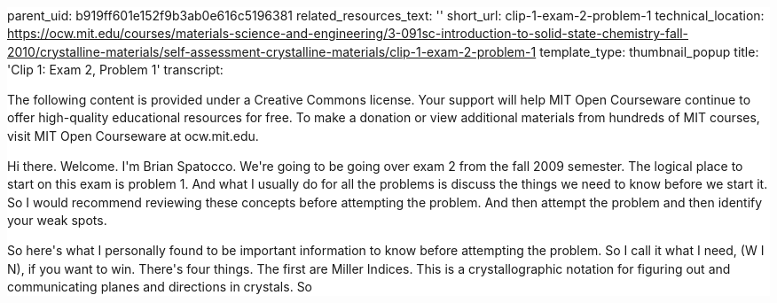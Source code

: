 parent_uid: b919ff601e152f9b3ab0e616c5196381
related_resources_text: ''
short_url: clip-1-exam-2-problem-1
technical_location: https://ocw.mit.edu/courses/materials-science-and-engineering/3-091sc-introduction-to-solid-state-chemistry-fall-2010/crystalline-materials/self-assessment-crystalline-materials/clip-1-exam-2-problem-1
template_type: thumbnail_popup
title: 'Clip 1: Exam 2, Problem 1'
transcript: <p><span m="30">The</span> <span m="100">following</span> <span m="520">content</span>
  <span m="1130">is</span> <span m="1220">provided</span> <span m="1690">under</span>
  <span m="1950">a</span> <span m="2000">Creative</span> <span m="2400">Commons</span>
  <span m="2670">license.</span> <span m="3840">Your</span> <span m="4100">support</span>
  <span m="4640">will</span> <span m="4770">help</span> <span m="5120">MIT</span>
  <span m="5440">Open</span> <span m="5720">Courseware</span> <span m="6250">continue</span>
  <span m="6770">to</span> <span m="6840">offer</span> <span m="7230">high-quality</span>
  <span m="8010">educational</span> <span m="8640">resources</span> <span m="9230">for</span>
  <span m="9420">free.</span> <span m="10520">To</span> <span m="10640">make</span>
  <span m="10840">a</span> <span m="10900">donation</span> <span m="11570">or</span>
  <span m="11820">view</span> <span m="12280">additional</span> <span m="12720">materials</span>
  <span m="13230">from</span> <span m="13390">hundreds</span> <span m="13830">of</span>
  <span m="13920">MIT</span> <span m="14370">courses,</span> <span m="15340">visit</span>
  <span m="15690">MIT</span> <span m="16140">Open</span> <span m="16320">Courseware</span>
  <span m="17170">at</span> <span m="17430">ocw.mit.edu.</span></p><p><span m="22230">Hi</span>
  <span m="22430">there.</span> <span m="23260">Welcome.</span> <span m="23710">I'm</span>
  <span m="23840">Brian</span> <span m="24210">Spatocco.</span> <span m="24590">We're</span>
  <span m="24730">going to</span> <span m="24860">be</span> <span m="24930">going</span>
  <span m="25210">over</span> <span m="25420">exam</span> <span m="25870">2</span>
  <span m="26480">from</span> <span m="26570">the</span> <span m="26650">fall</span>
  <span m="26940">2009</span> <span m="27740">semester.</span> <span m="29590">The</span>
  <span m="29770">logical</span> <span m="30150">place</span> <span m="30380">to</span>
  <span m="30470">start</span> <span m="30760">on this</span> <span m="30900">exam</span>
  <span m="31860">is</span> <span m="32120">problem</span> <span m="32430">1.</span>
  <span m="33420">And</span> <span m="33890">what</span> <span m="34030">I</span>
  <span m="34060">usually</span> <span m="34370">do</span> <span m="34480">for</span>
  <span m="34640">all</span> <span m="34810">the</span> <span m="34910">problems</span>
  <span m="35360">is</span> <span m="35650">discuss</span> <span m="36580">the</span>
  <span m="36690">things</span> <span m="36930">we</span> <span m="37060">need</span>
  <span m="37240">to</span> <span m="37360">know</span> <span m="37570">before</span>
  <span m="37850">we</span> <span m="37970">start it.</span> <span m="38740">So</span>
  <span m="38930">I</span> <span m="38970">would</span> <span m="39610">recommend</span>
  <span m="40640">reviewing</span> <span m="41110">these</span> <span m="41290">concepts</span>
  <span m="42660">before</span> <span m="43130">attempting</span> <span m="43570">the</span>
  <span m="43640">problem.</span> <span m="44890">And</span> <span m="45040">then</span>
  <span m="45170">attempt</span> <span m="45400">the</span> <span m="45470">problem</span>
  <span m="46190">and</span> <span m="46420">then</span> <span m="46510">identify</span>
  <span m="46910">your</span> <span m="47040">weak</span> <span m="47230">spots.</span></p><p><span
  m="47960">So</span> <span m="48790">here's</span> <span m="48950">what</span> <span
  m="49070">I</span> <span m="49500">personally</span> <span m="50090">found</span>
  <span m="50390">to</span> <span m="50470">be</span> <span m="51670">important</span>
  <span m="52030">information</span> <span m="52480">to</span> <span m="52610">know</span>
  <span m="53070">before</span> <span m="53620">attempting</span> <span m="53970">the</span>
  <span m="54040">problem.</span> <span m="54300">So</span> <span m="54560">I</span>
  <span m="54670">call it</span> <span m="55010">what</span> <span m="55200">I</span>
  <span m="55260">need,</span> <span m="55530">(W I N),</span> <span m="55985">if</span>
  <span m="56440">you</span> <span m="56550">want to</span> <span m="56750">win.</span>
  <span m="57810">There's</span> <span m="57980">four</span> <span m="58220">things.</span>
  <span m="58870">The</span> <span m="58970">first</span> <span m="59670">are</span>
  <span m="59830">Miller</span> <span m="60110">Indices.</span> <span m="62230">This</span>
  <span m="62370">is</span> <span m="62480">a</span> <span m="63170">crystallographic</span>
  <span m="63510">notation</span> <span m="64020">for</span> <span m="64740">figuring</span>
  <span m="65080">out</span> <span m="65330">and</span> <span m="66170">communicating</span>
  <span m="66810">planes</span> <span m="67190">and</span> <span m="67300">directions</span>
  <span m="67730">in</span> <span m="67850">crystals.</span> <span m="68840">So</span>